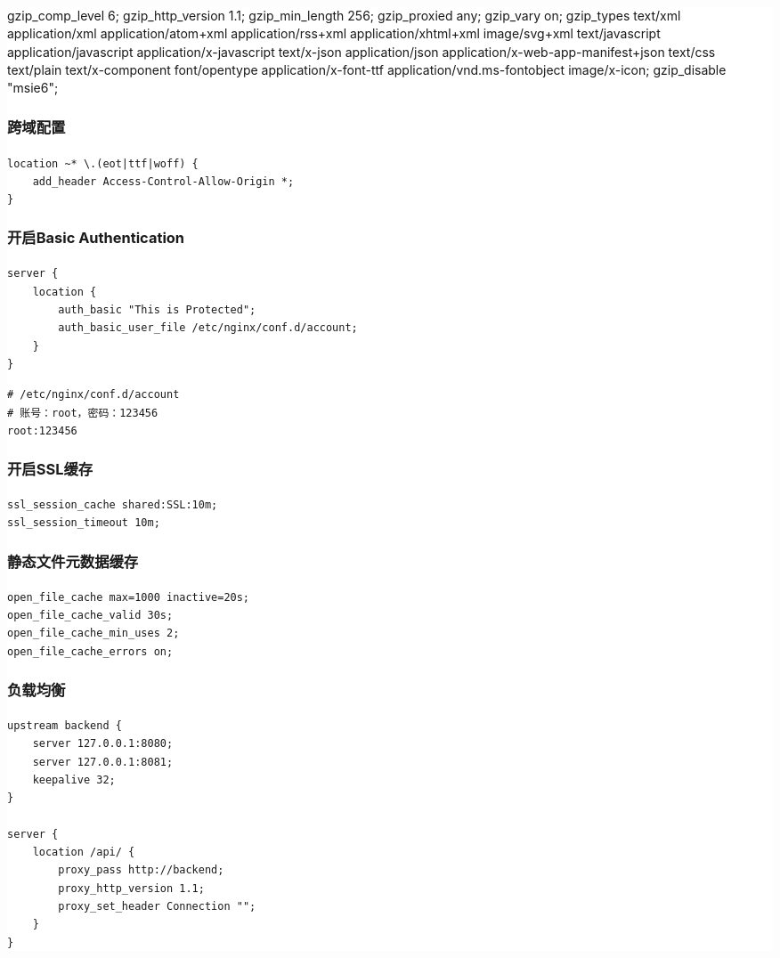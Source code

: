 gzip_comp_level 6;
gzip_http_version 1.1;
gzip_min_length 256;
gzip_proxied any;
gzip_vary on;
gzip_types
    text/xml application/xml application/atom+xml application/rss+xml application/xhtml+xml image/svg+xml
    text/javascript application/javascript application/x-javascript
    text/x-json application/json application/x-web-app-manifest+json
    text/css text/plain text/x-component
    font/opentype application/x-font-ttf application/vnd.ms-fontobject
    image/x-icon;
gzip_disable  "msie6";

### 跨域配置
```nginx
location ~* \.(eot|ttf|woff) {
    add_header Access-Control-Allow-Origin *;
}
```
### 开启Basic Authentication
```nginx
server {
    location {
        auth_basic "This is Protected";
        auth_basic_user_file /etc/nginx/conf.d/account;
    }
}
```
```
# /etc/nginx/conf.d/account
# 账号：root，密码：123456
root:123456
```

### 开启SSL缓存
```nginx
ssl_session_cache shared:SSL:10m;
ssl_session_timeout 10m;
```
### 静态文件元数据缓存
```nginx
open_file_cache max=1000 inactive=20s;
open_file_cache_valid 30s;
open_file_cache_min_uses 2;
open_file_cache_errors on;
```
### 负载均衡
```nginx
upstream backend {
    server 127.0.0.1:8080;
    server 127.0.0.1:8081;
    keepalive 32;
}

server {
    location /api/ {
        proxy_pass http://backend;
        proxy_http_version 1.1;
        proxy_set_header Connection "";
    }
}
```
